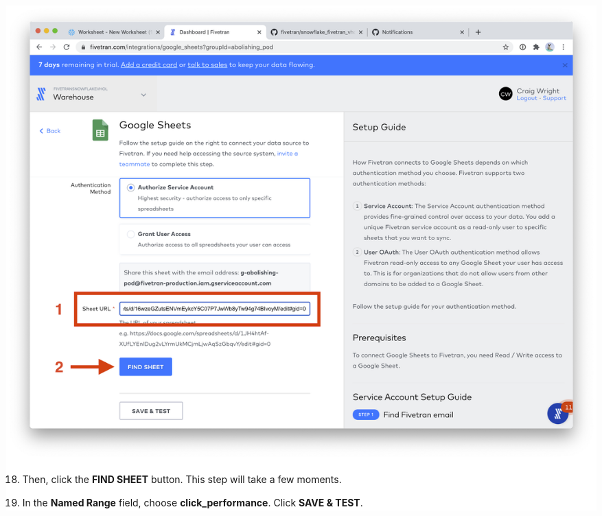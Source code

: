![](.gitbook/assets/34.png)

18. Then, click the **FIND SHEET** button. This step will take a few moments.

19. In the **Named Range** field, choose **click\_performance**. Click **SAVE & TEST**.
